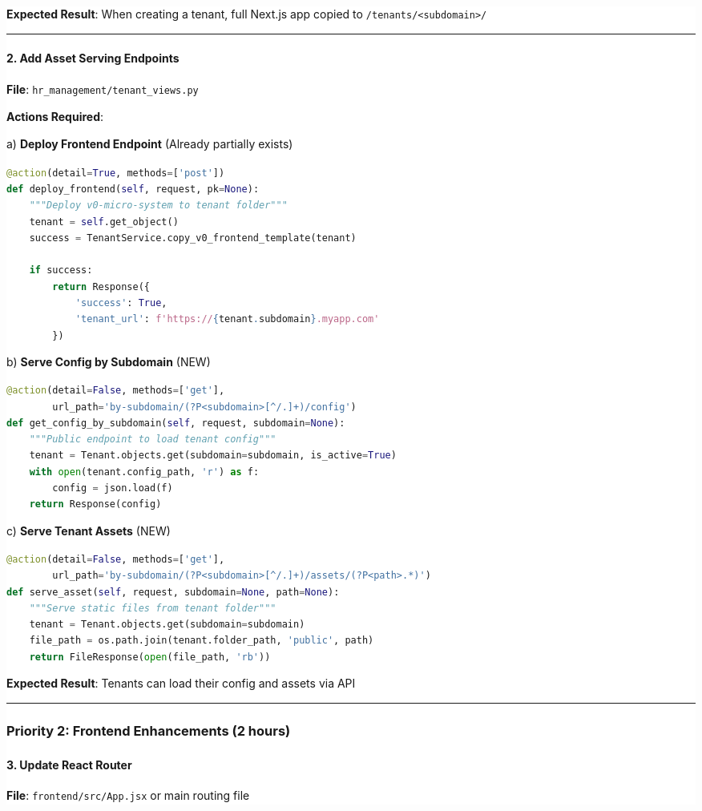 **Expected Result**: When creating a tenant, full Next.js app copied to `/tenants/<subdomain>/`

---

#### 2. Add Asset Serving Endpoints
**File**: `hr_management/tenant_views.py`

**Actions Required**:

a) **Deploy Frontend Endpoint** (Already partially exists)
```python
@action(detail=True, methods=['post'])
def deploy_frontend(self, request, pk=None):
    """Deploy v0-micro-system to tenant folder"""
    tenant = self.get_object()
    success = TenantService.copy_v0_frontend_template(tenant)
    
    if success:
        return Response({
            'success': True,
            'tenant_url': f'https://{tenant.subdomain}.myapp.com'
        })
```

b) **Serve Config by Subdomain** (NEW)
```python
@action(detail=False, methods=['get'], 
        url_path='by-subdomain/(?P<subdomain>[^/.]+)/config')
def get_config_by_subdomain(self, request, subdomain=None):
    """Public endpoint to load tenant config"""
    tenant = Tenant.objects.get(subdomain=subdomain, is_active=True)
    with open(tenant.config_path, 'r') as f:
        config = json.load(f)
    return Response(config)
```

c) **Serve Tenant Assets** (NEW)
```python
@action(detail=False, methods=['get'],
        url_path='by-subdomain/(?P<subdomain>[^/.]+)/assets/(?P<path>.*)')
def serve_asset(self, request, subdomain=None, path=None):
    """Serve static files from tenant folder"""
    tenant = Tenant.objects.get(subdomain=subdomain)
    file_path = os.path.join(tenant.folder_path, 'public', path)
    return FileResponse(open(file_path, 'rb'))
```

**Expected Result**: Tenants can load their config and assets via API

---

### Priority 2: Frontend Enhancements (2 hours)

#### 3. Update React Router
**File**: `frontend/src/App.jsx` or main routing file
